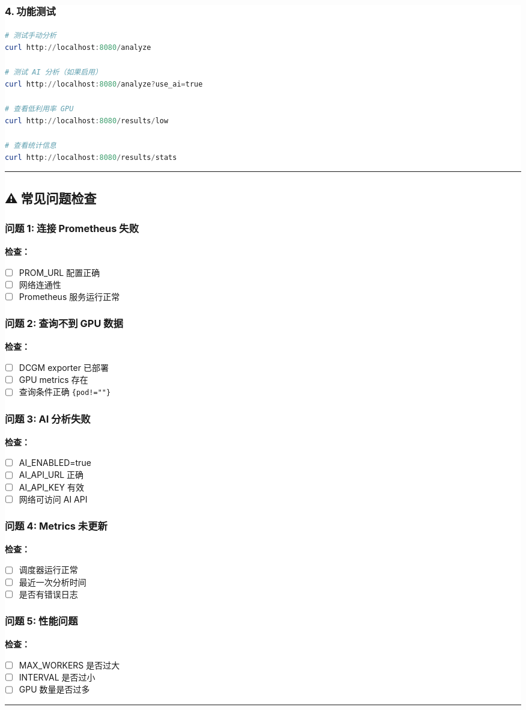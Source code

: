 ### 4. 功能测试
```powershell
# 测试手动分析
curl http://localhost:8080/analyze

# 测试 AI 分析（如果启用）
curl http://localhost:8080/analyze?use_ai=true

# 查看低利用率 GPU
curl http://localhost:8080/results/low

# 查看统计信息
curl http://localhost:8080/results/stats
```

---

## ⚠️ 常见问题检查

### 问题 1: 连接 Prometheus 失败
**检查：**
- [ ] PROM_URL 配置正确
- [ ] 网络连通性
- [ ] Prometheus 服务运行正常

### 问题 2: 查询不到 GPU 数据
**检查：**
- [ ] DCGM exporter 已部署
- [ ] GPU metrics 存在
- [ ] 查询条件正确 `{pod!=""}`

### 问题 3: AI 分析失败
**检查：**
- [ ] AI_ENABLED=true
- [ ] AI_API_URL 正确
- [ ] AI_API_KEY 有效
- [ ] 网络可访问 AI API

### 问题 4: Metrics 未更新
**检查：**
- [ ] 调度器运行正常
- [ ] 最近一次分析时间
- [ ] 是否有错误日志

### 问题 5: 性能问题
**检查：**
- [ ] MAX_WORKERS 是否过大
- [ ] INTERVAL 是否过小
- [ ] GPU 数量是否过多

---